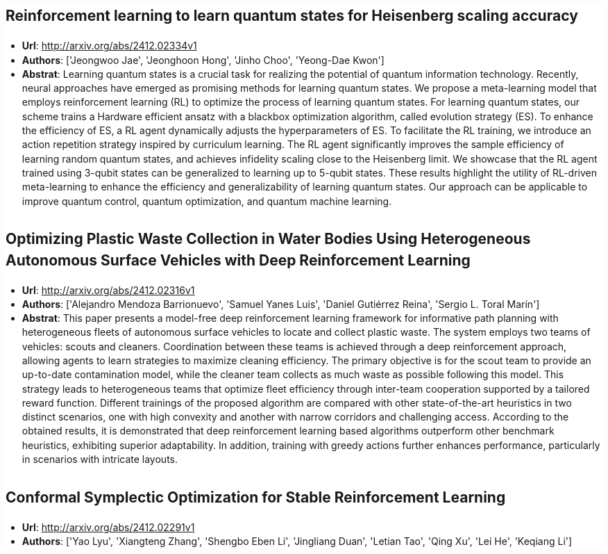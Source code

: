 

## Reinforcement learning to learn quantum states for Heisenberg scaling accuracy
- **Url**: http://arxiv.org/abs/2412.02334v1
- **Authors**: ['Jeongwoo Jae', 'Jeonghoon Hong', 'Jinho Choo', 'Yeong-Dae Kwon']
- **Abstrat**: Learning quantum states is a crucial task for realizing the potential of quantum information technology. Recently, neural approaches have emerged as promising methods for learning quantum states. We propose a meta-learning model that employs reinforcement learning (RL) to optimize the process of learning quantum states. For learning quantum states, our scheme trains a Hardware efficient ansatz with a blackbox optimization algorithm, called evolution strategy (ES). To enhance the efficiency of ES, a RL agent dynamically adjusts the hyperparameters of ES. To facilitate the RL training, we introduce an action repetition strategy inspired by curriculum learning. The RL agent significantly improves the sample efficiency of learning random quantum states, and achieves infidelity scaling close to the Heisenberg limit. We showcase that the RL agent trained using 3-qubit states can be generalized to learning up to 5-qubit states. These results highlight the utility of RL-driven meta-learning to enhance the efficiency and generalizability of learning quantum states. Our approach can be applicable to improve quantum control, quantum optimization, and quantum machine learning.





## Optimizing Plastic Waste Collection in Water Bodies Using Heterogeneous Autonomous Surface Vehicles with Deep Reinforcement Learning
- **Url**: http://arxiv.org/abs/2412.02316v1
- **Authors**: ['Alejandro Mendoza Barrionuevo', 'Samuel Yanes Luis', 'Daniel Gutiérrez Reina', 'Sergio L. Toral Marín']
- **Abstrat**: This paper presents a model-free deep reinforcement learning framework for informative path planning with heterogeneous fleets of autonomous surface vehicles to locate and collect plastic waste. The system employs two teams of vehicles: scouts and cleaners. Coordination between these teams is achieved through a deep reinforcement approach, allowing agents to learn strategies to maximize cleaning efficiency. The primary objective is for the scout team to provide an up-to-date contamination model, while the cleaner team collects as much waste as possible following this model. This strategy leads to heterogeneous teams that optimize fleet efficiency through inter-team cooperation supported by a tailored reward function. Different trainings of the proposed algorithm are compared with other state-of-the-art heuristics in two distinct scenarios, one with high convexity and another with narrow corridors and challenging access. According to the obtained results, it is demonstrated that deep reinforcement learning based algorithms outperform other benchmark heuristics, exhibiting superior adaptability. In addition, training with greedy actions further enhances performance, particularly in scenarios with intricate layouts.





## Conformal Symplectic Optimization for Stable Reinforcement Learning
- **Url**: http://arxiv.org/abs/2412.02291v1
- **Authors**: ['Yao Lyu', 'Xiangteng Zhang', 'Shengbo Eben Li', 'Jingliang Duan', 'Letian Tao', 'Qing Xu', 'Lei He', 'Keqiang Li']